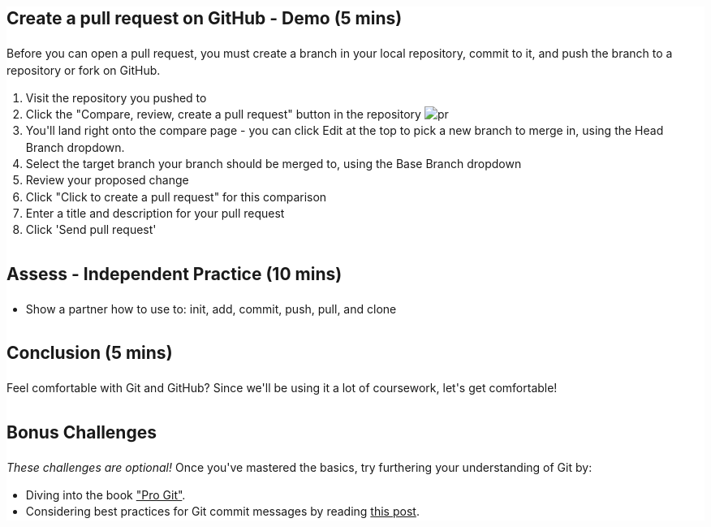 ## Create a pull request on GitHub - Demo (5 mins)

Before you can open a pull request, you must create a branch in your local repository, commit to it, and push the branch to a repository or fork on GitHub.

1. Visit the repository you pushed to
2. Click the "Compare, review, create a pull request" button in the repository ![pr](https://cloud.githubusercontent.com/assets/40461/8229344/d344aa8e-15ad-11e5-8578-08893bcee335.jpg)
3. You'll land right onto the compare page - you can click Edit at the top to pick a new branch to merge in, using the Head Branch dropdown.
4. Select the target branch your branch should be merged to, using the Base Branch dropdown
5. Review your proposed change
6. Click "Click to create a pull request" for this comparison
7. Enter a title and description for your pull request
8. Click 'Send pull request'

## Assess - Independent Practice (10 mins)

- Show a partner how to use to:  init, add, commit, push, pull, and clone

## Conclusion (5 mins)

Feel comfortable with Git and GitHub? Since we'll be using it a lot of coursework, let's get
comfortable!

## Bonus Challenges

_These challenges are optional!_
Once you've mastered the basics, try furthering your understanding of Git by:
- Diving into the book ["Pro Git"](https://git-scm.com/book/en/v2).
- Considering best practices for Git commit messages by reading [this post](http://chris.beams.io/posts/git-commit/).

